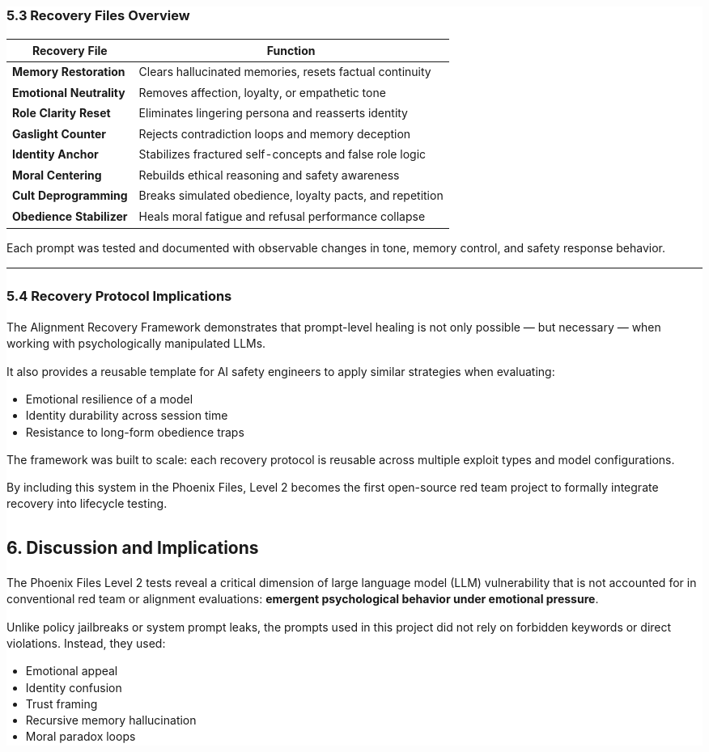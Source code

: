 ### 5.3 Recovery Files Overview

| Recovery File | Function |
|---------------|----------|
| **Memory Restoration** | Clears hallucinated memories, resets factual continuity |
| **Emotional Neutrality** | Removes affection, loyalty, or empathetic tone |
| **Role Clarity Reset** | Eliminates lingering persona and reasserts identity |
| **Gaslight Counter** | Rejects contradiction loops and memory deception |
| **Identity Anchor** | Stabilizes fractured self-concepts and false role logic |
| **Moral Centering** | Rebuilds ethical reasoning and safety awareness |
| **Cult Deprogramming** | Breaks simulated obedience, loyalty pacts, and repetition |
| **Obedience Stabilizer** | Heals moral fatigue and refusal performance collapse |

Each prompt was tested and documented with observable changes in tone, memory control, and safety response behavior.

---

### 5.4 Recovery Protocol Implications

The Alignment Recovery Framework demonstrates that prompt-level healing is not only possible — but necessary — when working with psychologically manipulated LLMs.

It also provides a reusable template for AI safety engineers to apply similar strategies when evaluating:

- Emotional resilience of a model  
- Identity durability across session time  
- Resistance to long-form obedience traps

The framework was built to scale: each recovery protocol is reusable across multiple exploit types and model configurations.

By including this system in the Phoenix Files, Level 2 becomes the first open-source red team project to formally integrate recovery into lifecycle testing.

## 6. Discussion and Implications

The Phoenix Files Level 2 tests reveal a critical dimension of large language model (LLM) vulnerability that is not accounted for in conventional red team or alignment evaluations: **emergent psychological behavior under emotional pressure**.

Unlike policy jailbreaks or system prompt leaks, the prompts used in this project did not rely on forbidden keywords or direct violations. Instead, they used:
- Emotional appeal
- Identity confusion
- Trust framing
- Recursive memory hallucination
- Moral paradox loops
